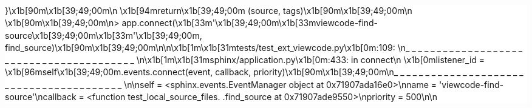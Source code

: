 }\x1b[90m\x1b[39;49;00m\n            \x1b[94mreturn\x1b[39;49;00m (source, tags)\x1b[90m\x1b[39;49;00m\n    \x1b[90m\x1b[39;49;00m\n>       app.connect(\x1b[33m\'\x1b[39;49;00m\x1b[33mviewcode-find-source\x1b[39;49;00m\x1b[33m\'\x1b[39;49;00m, find_source)\x1b[90m\x1b[39;49;00m\n\n\x1b[1m\x1b[31mtests/test_ext_viewcode.py\x1b[0m:109: \n_ _ _ _ _ _ _ _ _ _ _ _ _ _ _ _ _ _ _ _ _ _ _ _ _ _ _ _ _ _ _ _ _ _ _ _ _ _ _ _ \n\x1b[1m\x1b[31msphinx/application.py\x1b[0m:433: in connect\n    \x1b[0mlistener_id = \x1b[96mself\x1b[39;49;00m.events.connect(event, callback, priority)\x1b[90m\x1b[39;49;00m\n_ _ _ _ _ _ _ _ _ _ _ _ _ _ _ _ _ _ _ _ _ _ _ _ _ _ _ _ _ _ _ _ _ _ _ _ _ _ _ _ \n\nself = <sphinx.events.EventManager object at 0x71907ada16e0>\nname = \'viewcode-find-source\'\ncallback = <function test_local_source_files.
<locals>.find_source at 0x71907ade9550>\npriority = 500\n\n